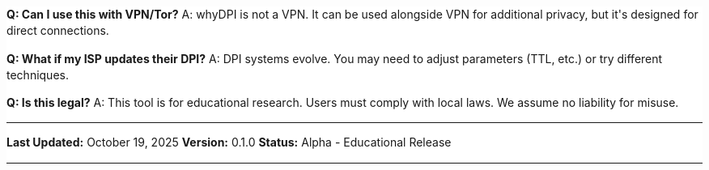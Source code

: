 **Q: Can I use this with VPN/Tor?**
A: whyDPI is not a VPN. It can be used alongside VPN for additional privacy, but it's designed for direct connections.

**Q: What if my ISP updates their DPI?**
A: DPI systems evolve. You may need to adjust parameters (TTL, etc.) or try different techniques.

**Q: Is this legal?**
A: This tool is for educational research. Users must comply with local laws. We assume no liability for misuse.

---

**Last Updated:** October 19, 2025
**Version:** 0.1.0
**Status:** Alpha - Educational Release

---

